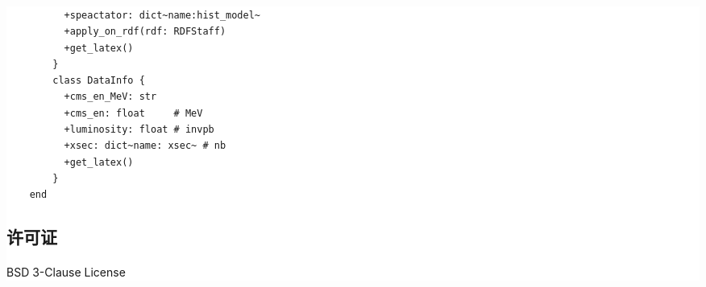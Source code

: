 ```mermaid
          +speactator: dict~name:hist_model~
          +apply_on_rdf(rdf: RDFStaff)
          +get_latex()           
        }
        class DataInfo {
          +cms_en_MeV: str
          +cms_en: float     # MeV
          +luminosity: float # invpb
          +xsec: dict~name: xsec~ # nb
          +get_latex()
        }
    end
```

## 许可证

BSD 3-Clause License